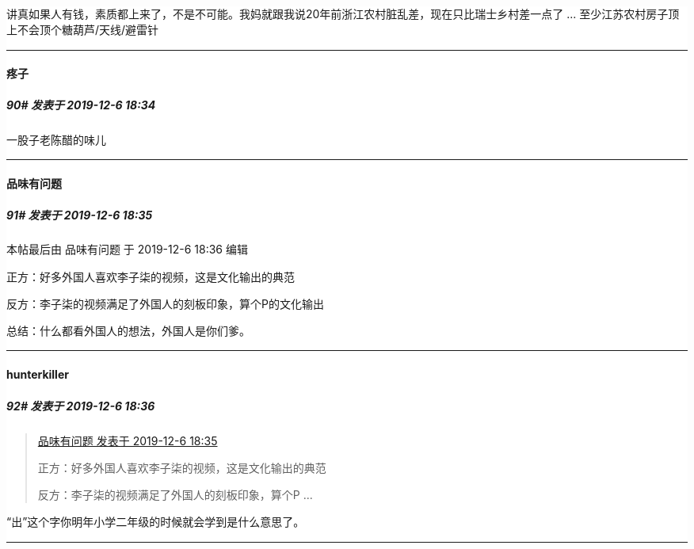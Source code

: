 讲真如果人有钱，素质都上来了，不是不可能。我妈就跟我说20年前浙江农村脏乱差，现在只比瑞士乡村差一点了 ...</blockquote>
至少江苏农村房子顶上不会顶个糖葫芦/天线/避雷针







*****

####  疼子  
##### 90#       发表于 2019-12-6 18:34




一股子老陈醋的味儿







*****

####  品味有问题  
##### 91#       发表于 2019-12-6 18:35



 本帖最后由 品味有问题 于 2019-12-6 18:36 编辑 

正方：好多外国人喜欢李子柒的视频，这是文化输出的典范

反方：李子柒的视频满足了外国人的刻板印象，算个P的文化输出


总结：什么都看外国人的想法，外国人是你们爹。







*****

####  hunterkiller  
##### 92#       发表于 2019-12-6 18:36



<blockquote><a href="httphttps://bbs.saraba1st.com/2b/forum.php?mod=redirect&amp;goto=findpost&amp;pid=45752135&amp;ptid=1885850" target="_blank">品味有问题 发表于 2019-12-6 18:35</a>

正方：好多外国人喜欢李子柒的视频，这是文化输出的典范

反方：李子柒的视频满足了外国人的刻板印象，算个P ...</blockquote>
“出”这个字你明年小学二年级的时候就会学到是什么意思了。







*****
